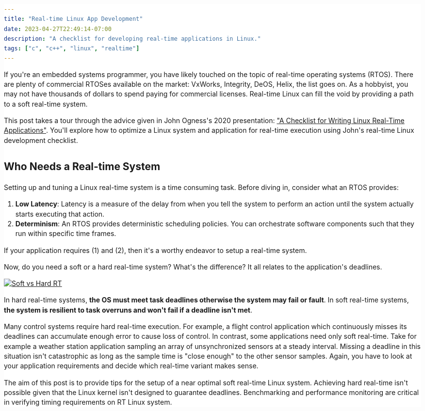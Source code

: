```yaml
---
title: "Real-time Linux App Development"
date: 2023-04-27T22:49:14-07:00
description: "A checklist for developing real-time applications in Linux."
tags: ["c", "c++", "linux", "realtime"]
---
```


If you're an embedded systems programmer, you have likely touched on the topic
of real-time operating systems (RTOS). There are plenty of commercial RTOSes
available on the market: VxWorks, Integrity, DeOS, Helix, the list goes on. As a
hobbyist, you may not have thousands of dollars to spend paying for commercial
licenses. Real-time Linux can fill the void by providing a path to a soft
real-time system.

This post takes a tour through the advice given in John Ogness's 2020
presentation: ["A Checklist for Writing Linux Real-Time Applications"][11].
You'll explore how to optimize a Linux system and application for real-time
execution using John's real-time Linux development checklist.

## Who Needs a Real-time System

Setting up and tuning a Linux real-time system is a time consuming task. Before
diving in, consider what an RTOS provides:

1. **Low Latency**: Latency is a measure of the delay from when you tell the
   system to perform an action until the system actually starts executing that
   action.
2. **Determinism**: An RTOS provides deterministic scheduling policies. You can
   orchestrate software components such that they run within specific time
   frames.

If your application requires (1) and (2), then it's a worthy endeavor to setup a
real-time system.

Now, do you need a soft or a hard real-time system? What's the difference? It
all relates to the application's deadlines.

[![Soft vs Hard RT](/posts/2023/real-time-linux-app-development/soft-vs-hard-rt.webp#center)][2]

In hard real-time systems, **the OS must meet task deadlines otherwise the
system may fail or fault**. In soft real-time systems, **the system is resilient
to task overruns and won't fail if a deadline isn't met**.

Many control systems require hard real-time execution. For example, a flight
control application which continuously misses its deadlines can accumulate
enough error to cause loss of control. In contrast, some applications need only
soft real-time. Take for example a weather station application sampling an array
of unsynchronized sensors at a steady interval. Missing a deadline in this
situation isn't catastrophic as long as the sample time is "close enough" to the
other sensor samples. Again, you have to look at your application requirements
and decide which real-time variant makes sense.

The aim of this post is to provide tips for the setup of a near optimal soft
real-time Linux system. Achieving hard real-time isn't possible given that the
Linux kernel isn't designed to guarantee deadlines. Benchmarking and performance
monitoring are critical in verifying timing requirements on RT Linux system.


[1]: https://beagleboard.org/black
[2]: https://techdifferences.com/difference-between-hard-and-soft-real-time-systems.html
[3]: https://en.wikipedia.org/wiki/Linux_kernel#Scheduling_and_preemption
[4]: https://programmador.com/posts/2023/building-and-deploying-a-real-time-kernel-to-the-beaglebone-black/
[5]: https://mirrors.edge.kernel.org/pub/linux/kernel/projects/rt/4.19/older/
[6]: https://cateee.net/lkddb/web-lkddb/LOCKUP_DETECTOR.html
[7]: https://cateee.net/lkddb/web-lkddb/DETECT_HUNG_TASK.html
[8]: https://ubuntu.com/blog/industrial-embedded-systems-ii
[9]: https://github.com/torvalds/linux/blob/master/Documentation/timers/no_hz.rst
[10]: https://www.kernel.org/doc/Documentation/cpu-freq/governors.txt
[11]: https://www.youtube.com/watch?v=NrjXEaTSyrw
[12]: https://en.wikipedia.org/wiki/Virtual_address_space
[13]: http://retis.sssup.it/luca/TuToR/sched_dl-presentation.pdf
[14]: https://linux.die.net/man/3/pthread_mutexattr_setprotocol
[15]: https://www.embedded.com/how-to-use-priority-inheritance/
[16]: https://en.wikipedia.org/wiki/Priority_inversion
[17]: https://man7.org/linux/man-pages/man7/signal.7.html
[18]: https://wiki.linuxfoundation.org/realtime/documentation/howto/tools/cyclictest/start
[19]: https://wiki.linuxfoundation.org/realtime/documentation/howto/tools/cyclictest/faq
[20]: https://wiki.linuxfoundation.org/realtime/documentation/howto/tools/hackbench
[21]: https://wiki.linuxfoundation.org/realtime/documentation/howto/tools/worstcaselatency
[22]: https://www.osadl.org/Continuous-latency-monitoring.qa-farm-monitoring.0.html
[23]: https://www.osadl.org/Create-a-latency-plot-from-cyclictest-hi.bash-script-for-latency-plot.0.html?&no_cache=1&sword_list[0]=script
[24]: https://www.osadl.org/Create-a-latency-plot-from-cyclictest-hi.bash-script-for-latency-plot.0.html?&no_cache=1&sword_list[0]=script